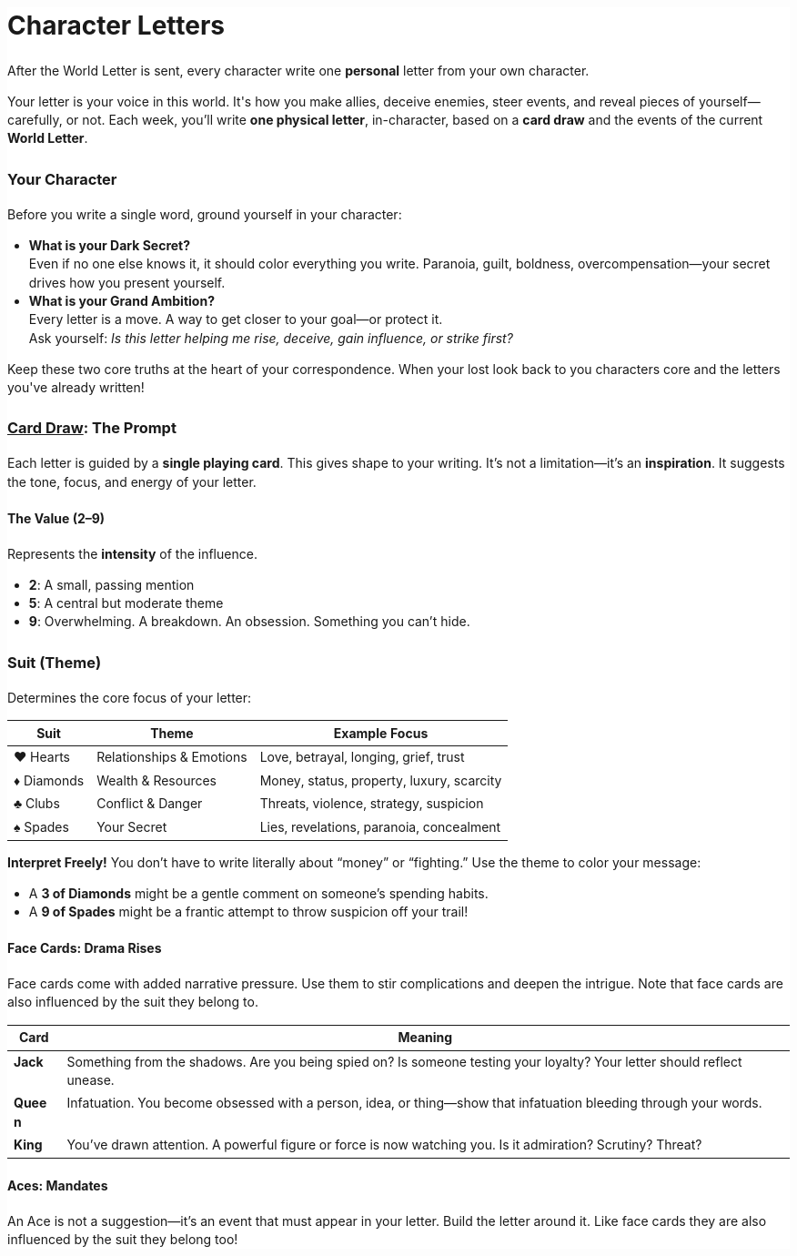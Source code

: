 # Character Letters
After the World Letter is sent, every character write one **personal** letter from your own character.

Your letter is your voice in this world. It's how you make allies, deceive enemies, steer events, and reveal pieces of yourself—carefully, or not. Each week, you’ll write **one physical letter**, in-character, based on a **card draw** and the events of the current **World Letter**.
### Your Character
Before you write a single word, ground yourself in your character:
- **What is your Dark Secret?**  
    Even if no one else knows it, it should color everything you write. Paranoia, guilt, boldness, overcompensation—your secret drives how you present yourself.
- **What is your Grand Ambition?**  
    Every letter is a move. A way to get closer to your goal—or protect it.  
    Ask yourself: _Is this letter helping me rise, deceive, gain influence, or strike first?_

Keep these two core truths at the heart of your correspondence. When your lost look back to you characters core and the letters you've already written!
### [Card Draw](https://github.com/KGMDan/Letters-of-Ambition/blob/main/Cards.md): The Prompt
Each letter is guided by a **single playing card**. This gives shape to your writing. It’s not a limitation—it’s an **inspiration**. It suggests the tone, focus, and energy of your letter.

#### The Value (2–9) 
Represents the **intensity** of the influence.
- **2**: A small, passing mention
- **5**: A central but moderate theme
- **9**: Overwhelming. A breakdown. An obsession. Something you can’t hide.
### Suit (Theme)  
Determines the core focus of your letter:

|Suit|Theme|Example Focus|
|---|---|---|
|❤️ Hearts|Relationships & Emotions|Love, betrayal, longing, grief, trust|
|♦️ Diamonds|Wealth & Resources|Money, status, property, luxury, scarcity|
|♣️ Clubs|Conflict & Danger|Threats, violence, strategy, suspicion|
|♠️ Spades|Your Secret|Lies, revelations, paranoia, concealment|

**Interpret Freely!** You don’t have to write literally about “money” or “fighting.” Use the theme to color your message:
- A **3 of Diamonds** might be a gentle comment on someone’s spending habits.
- A **9 of Spades** might be a frantic attempt to throw suspicion off your trail!
#### Face Cards: Drama Rises
Face cards come with added narrative pressure. Use them to stir complications and deepen the intrigue. Note that face cards are also influenced by the suit they belong to.

|Card|Meaning|
|---|---|
|**Jack**|Something from the shadows. Are you being spied on? Is someone testing your loyalty? Your letter should reflect unease.|
|**Queen**|Infatuation. You become obsessed with a person, idea, or thing—show that infatuation bleeding through your words.|
|**King**|You’ve drawn attention. A powerful figure or force is now watching you. Is it admiration? Scrutiny? Threat?|
#### Aces: Mandates
An Ace is not a suggestion—it’s an event that must appear in your letter. Build the letter around it. Like face cards they are also influenced by the suit they belong too!
